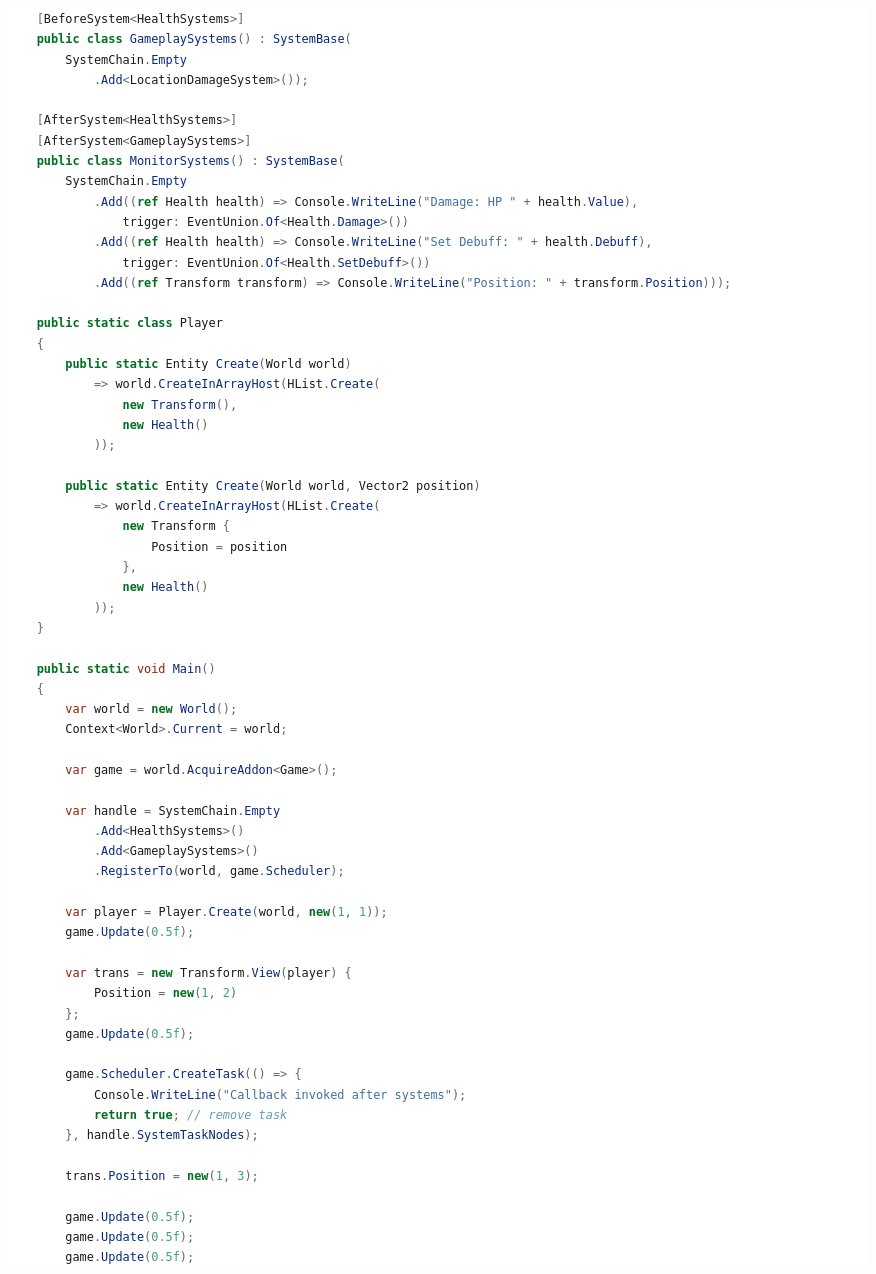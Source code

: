 ```C#
    [BeforeSystem<HealthSystems>]
    public class GameplaySystems() : SystemBase(
        SystemChain.Empty
            .Add<LocationDamageSystem>());
    
    [AfterSystem<HealthSystems>]
    [AfterSystem<GameplaySystems>]
    public class MonitorSystems() : SystemBase(
        SystemChain.Empty
            .Add((ref Health health) => Console.WriteLine("Damage: HP " + health.Value),
                trigger: EventUnion.Of<Health.Damage>())
            .Add((ref Health health) => Console.WriteLine("Set Debuff: " + health.Debuff),
                trigger: EventUnion.Of<Health.SetDebuff>())
            .Add((ref Transform transform) => Console.WriteLine("Position: " + transform.Position)));

    public static class Player
    {
        public static Entity Create(World world)
            => world.CreateInArrayHost(HList.Create(
                new Transform(),
                new Health()
            ));

        public static Entity Create(World world, Vector2 position)
            => world.CreateInArrayHost(HList.Create(
                new Transform {
                    Position = position
                },
                new Health()
            ));
    }

    public static void Main()
    {
        var world = new World();
        Context<World>.Current = world;

        var game = world.AcquireAddon<Game>();

        var handle = SystemChain.Empty
            .Add<HealthSystems>()
            .Add<GameplaySystems>()
            .RegisterTo(world, game.Scheduler);
        
        var player = Player.Create(world, new(1, 1));
        game.Update(0.5f);

        var trans = new Transform.View(player) {
            Position = new(1, 2)
        };
        game.Update(0.5f);

        game.Scheduler.CreateTask(() => {
            Console.WriteLine("Callback invoked after systems");
            return true; // remove task
        }, handle.SystemTaskNodes);
    
        trans.Position = new(1, 3);

        game.Update(0.5f);
        game.Update(0.5f);
        game.Update(0.5f);
```